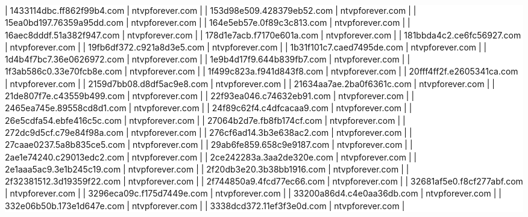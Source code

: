 | 1433114dbc.ff862f99b4.com | ntvpforever.com |
| 153d98e509.428379eb52.com | ntvpforever.com |
| 15ea0bd197.76359a95dd.com | ntvpforever.com |
| 164e5eb57e.0f89c3c813.com | ntvpforever.com |
| 16aec8dddf.51a382f947.com | ntvpforever.com |
| 178d1e7acb.f7170e601a.com | ntvpforever.com |
| 181bbda4c2.ce6fc56927.com | ntvpforever.com |
| 19fb6df372.c921a8d3e5.com | ntvpforever.com |
| 1b31f101c7.caed7495de.com | ntvpforever.com |
| 1d4b4f7bc7.36e0626972.com | ntvpforever.com |
| 1e9b4d17f9.644b839fb7.com | ntvpforever.com |
| 1f3ab586c0.33e70fcb8e.com | ntvpforever.com |
| 1f499c823a.f941d843f8.com | ntvpforever.com |
| 20fff4ff2f.e2605341ca.com | ntvpforever.com |
| 2159d7bb08.d8df5ac9e8.com | ntvpforever.com |
| 21634aa7ae.2ba0f6361c.com | ntvpforever.com |
| 21de807f7e.c43559b499.com | ntvpforever.com |
| 22f93ea046.c74632eb91.com | ntvpforever.com |
| 2465ea745e.89558cd8d1.com | ntvpforever.com |
| 24f89c62f4.c4dfcacaa9.com | ntvpforever.com |
| 26e5cdfa54.ebfe416c5c.com | ntvpforever.com |
| 27064b2d7e.fb8fb174cf.com | ntvpforever.com |
| 272dc9d5cf.c79e84f98a.com | ntvpforever.com |
| 276cf6ad14.3b3e638ac2.com | ntvpforever.com |
| 27caae0237.5a8b835ce5.com | ntvpforever.com |
| 29ab6fe859.658c9e9187.com | ntvpforever.com |
| 2ae1e74240.c29013edc2.com | ntvpforever.com |
| 2ce242283a.3aa2de320e.com | ntvpforever.com |
| 2e1aaa5ac9.3e1b245c19.com | ntvpforever.com |
| 2f20db3e20.3b38bb1916.com | ntvpforever.com |
| 2f32381512.3d19359f22.com | ntvpforever.com |
| 2f744850a9.4fcd77ec66.com | ntvpforever.com |
| 32681af5e0.f8cf277abf.com | ntvpforever.com |
| 3296eca09c.f175d7449e.com | ntvpforever.com |
| 33200a86d4.c4e0aa36db.com | ntvpforever.com |
| 332e06b50b.173e1d647e.com | ntvpforever.com |
| 3338dcd372.11ef3f3e0d.com | ntvpforever.com |